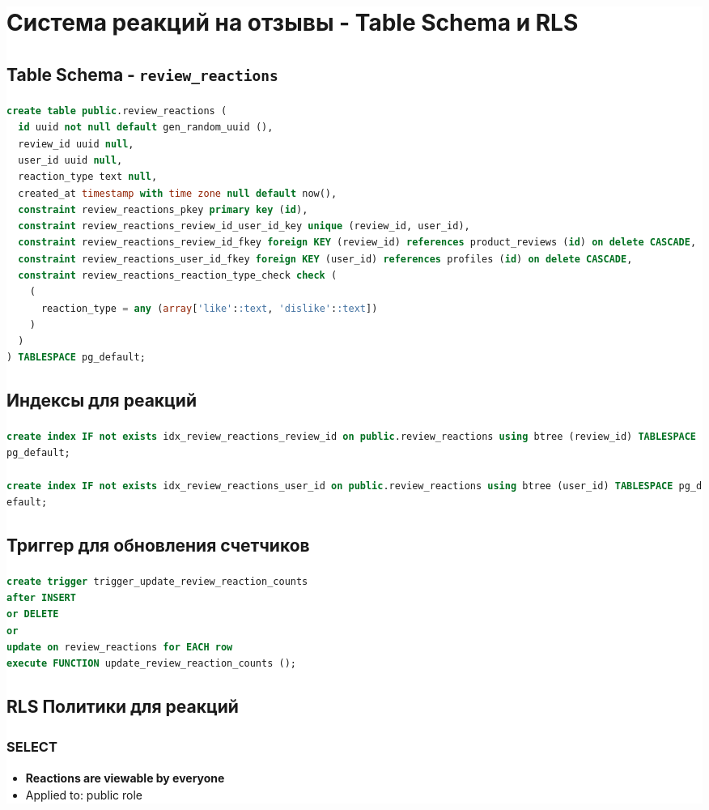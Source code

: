 
# Система реакций на отзывы - Table Schema и RLS

## Table Schema - `review_reactions`

```sql
create table public.review_reactions (
  id uuid not null default gen_random_uuid (),
  review_id uuid null,
  user_id uuid null,
  reaction_type text null,
  created_at timestamp with time zone null default now(),
  constraint review_reactions_pkey primary key (id),
  constraint review_reactions_review_id_user_id_key unique (review_id, user_id),
  constraint review_reactions_review_id_fkey foreign KEY (review_id) references product_reviews (id) on delete CASCADE,
  constraint review_reactions_user_id_fkey foreign KEY (user_id) references profiles (id) on delete CASCADE,
  constraint review_reactions_reaction_type_check check (
    (
      reaction_type = any (array['like'::text, 'dislike'::text])
    )
  )
) TABLESPACE pg_default;
```

## Индексы для реакций

```sql
create index IF not exists idx_review_reactions_review_id on public.review_reactions using btree (review_id) TABLESPACE pg_default;

create index IF not exists idx_review_reactions_user_id on public.review_reactions using btree (user_id) TABLESPACE pg_default;
```

## Триггер для обновления счетчиков

```sql
create trigger trigger_update_review_reaction_counts
after INSERT
or DELETE
or
update on review_reactions for EACH row
execute FUNCTION update_review_reaction_counts ();
```

## RLS Политики для реакций

### SELECT
- **Reactions are viewable by everyone**
- Applied to: public role
